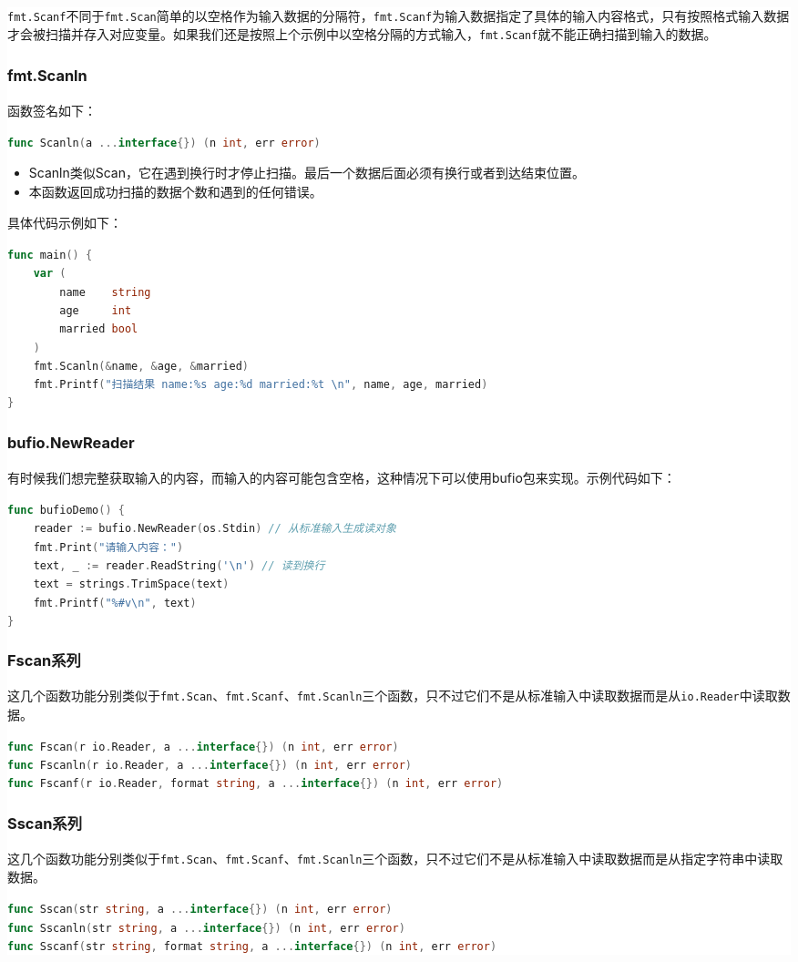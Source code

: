 `fmt.Scanf`不同于`fmt.Scan`简单的以空格作为输入数据的分隔符，`fmt.Scanf`为输入数据指定了具体的输入内容格式，只有按照格式输入数据才会被扫描并存入对应变量。如果我们还是按照上个示例中以空格分隔的方式输入，`fmt.Scanf`就不能正确扫描到输入的数据。

### fmt.Scanln

函数签名如下：
```go
func Scanln(a ...interface{}) (n int, err error)
```
- Scanln类似Scan，它在遇到换行时才停止扫描。最后一个数据后面必须有换行或者到达结束位置。
- 本函数返回成功扫描的数据个数和遇到的任何错误。

具体代码示例如下：
```go
func main() {
	var (
		name    string
		age     int
		married bool
	)
	fmt.Scanln(&name, &age, &married)
	fmt.Printf("扫描结果 name:%s age:%d married:%t \n", name, age, married)
}
```

### bufio.NewReader

有时候我们想完整获取输入的内容，而输入的内容可能包含空格，这种情况下可以使用bufio包来实现。示例代码如下：
```go
func bufioDemo() {
	reader := bufio.NewReader(os.Stdin) // 从标准输入生成读对象
	fmt.Print("请输入内容：")
	text, _ := reader.ReadString('\n') // 读到换行
	text = strings.TrimSpace(text)
	fmt.Printf("%#v\n", text)
}
```

### Fscan系列

这几个函数功能分别类似于`fmt.Scan`、`fmt.Scanf`、`fmt.Scanln`三个函数，只不过它们不是从标准输入中读取数据而是从`io.Reader`中读取数据。
```go
func Fscan(r io.Reader, a ...interface{}) (n int, err error)
func Fscanln(r io.Reader, a ...interface{}) (n int, err error)
func Fscanf(r io.Reader, format string, a ...interface{}) (n int, err error)
```

### Sscan系列

这几个函数功能分别类似于`fmt.Scan`、`fmt.Scanf`、`fmt.Scanln`三个函数，只不过它们不是从标准输入中读取数据而是从指定字符串中读取数据。
```go
func Sscan(str string, a ...interface{}) (n int, err error)
func Sscanln(str string, a ...interface{}) (n int, err error)
func Sscanf(str string, format string, a ...interface{}) (n int, err error)
```